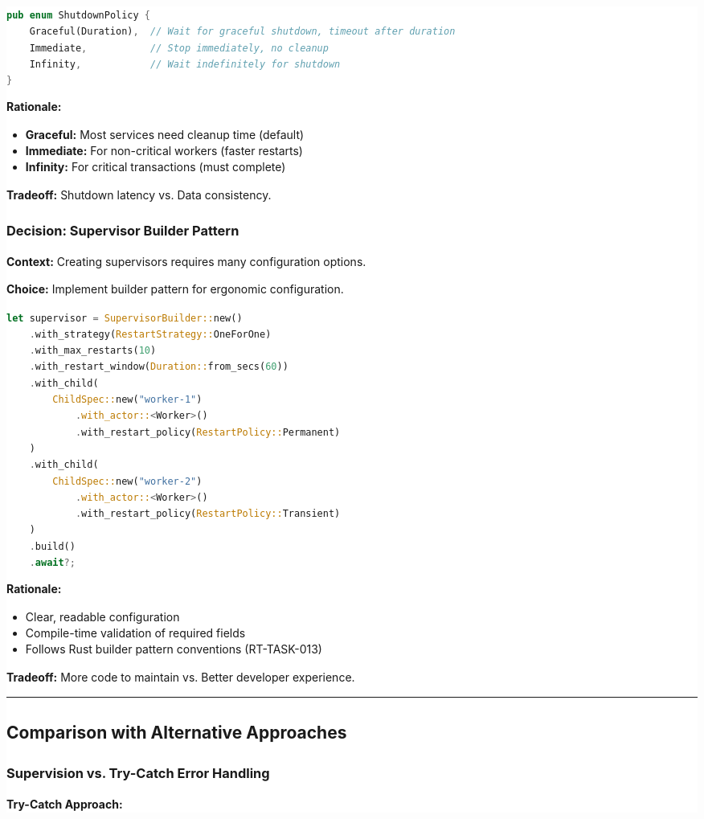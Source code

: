 ```rust
pub enum ShutdownPolicy {
    Graceful(Duration),  // Wait for graceful shutdown, timeout after duration
    Immediate,           // Stop immediately, no cleanup
    Infinity,            // Wait indefinitely for shutdown
}
```

**Rationale:**
- **Graceful:** Most services need cleanup time (default)
- **Immediate:** For non-critical workers (faster restarts)
- **Infinity:** For critical transactions (must complete)

**Tradeoff:** Shutdown latency vs. Data consistency.

### Decision: Supervisor Builder Pattern

**Context:** Creating supervisors requires many configuration options.

**Choice:** Implement builder pattern for ergonomic configuration.

```rust
let supervisor = SupervisorBuilder::new()
    .with_strategy(RestartStrategy::OneForOne)
    .with_max_restarts(10)
    .with_restart_window(Duration::from_secs(60))
    .with_child(
        ChildSpec::new("worker-1")
            .with_actor::<Worker>()
            .with_restart_policy(RestartPolicy::Permanent)
    )
    .with_child(
        ChildSpec::new("worker-2")
            .with_actor::<Worker>()
            .with_restart_policy(RestartPolicy::Transient)
    )
    .build()
    .await?;
```

**Rationale:**
- Clear, readable configuration
- Compile-time validation of required fields
- Follows Rust builder pattern conventions (RT-TASK-013)

**Tradeoff:** More code to maintain vs. Better developer experience.

---

## Comparison with Alternative Approaches

### Supervision vs. Try-Catch Error Handling

**Try-Catch Approach:**
